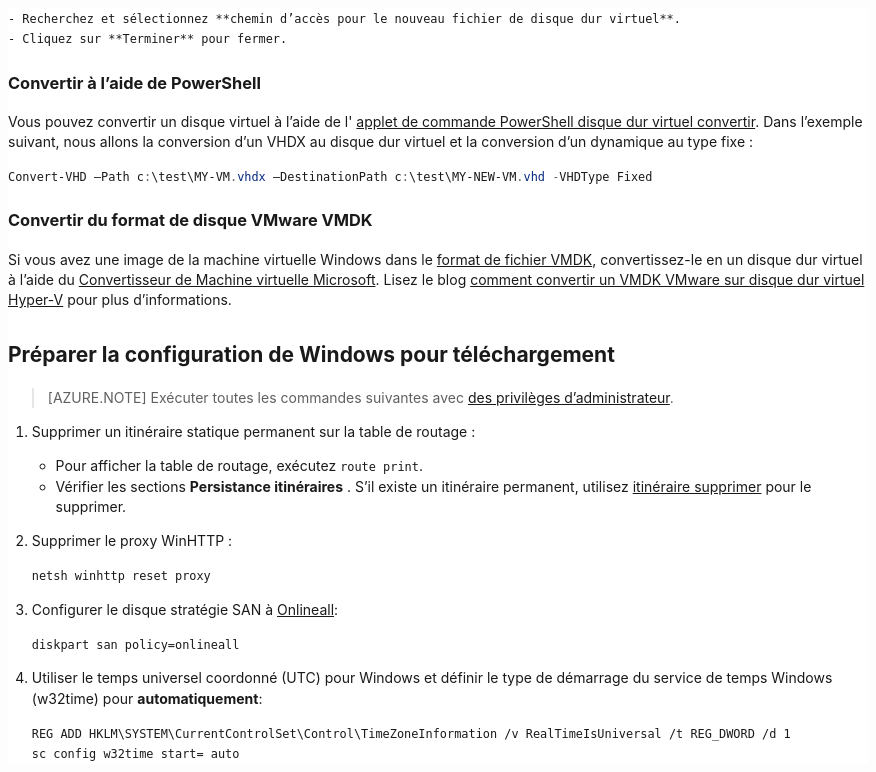     - Recherchez et sélectionnez **chemin d’accès pour le nouveau fichier de disque dur virtuel**.
    - Cliquez sur **Terminer** pour fermer.

### <a name="convert-using-powershell"></a>Convertir à l’aide de PowerShell
Vous pouvez convertir un disque virtuel à l’aide de l' [applet de commande PowerShell disque dur virtuel convertir](http://technet.microsoft.com/library/hh848454.aspx). Dans l’exemple suivant, nous allons la conversion d’un VHDX au disque dur virtuel et la conversion d’un dynamique au type fixe :

```powershell
Convert-VHD –Path c:\test\MY-VM.vhdx –DestinationPath c:\test\MY-NEW-VM.vhd -VHDType Fixed
```

### <a name="convert-from-vmware-vmdk-disk-format"></a>Convertir du format de disque VMware VMDK
Si vous avez une image de la machine virtuelle Windows dans le [format de fichier VMDK](https://en.wikipedia.org/wiki/VMDK), convertissez-le en un disque dur virtuel à l’aide du [Convertisseur de Machine virtuelle Microsoft](https://www.microsoft.com/download/details.aspx?id=42497). Lisez le blog [comment convertir un VMDK VMware sur disque dur virtuel Hyper-V](http://blogs.msdn.com/b/timomta/archive/2015/06/11/how-to-convert-a-vmware-vmdk-to-hyper-v-vhd.aspx) pour plus d’informations.

## <a name="prepare-windows-configuration-for-upload"></a>Préparer la configuration de Windows pour téléchargement

> [AZURE.NOTE] Exécuter toutes les commandes suivantes avec [des privilèges d’administrateur](https://technet.microsoft.com/library/cc947813.aspx).

1. Supprimer un itinéraire statique permanent sur la table de routage :

    - Pour afficher la table de routage, exécutez `route print`.
    - Vérifier les sections **Persistance itinéraires** . S’il existe un itinéraire permanent, utilisez [itinéraire supprimer](https://technet.microsoft.com/library/cc739598.apx) pour le supprimer.

2. Supprimer le proxy WinHTTP :

    ```
    netsh winhttp reset proxy
    ```

3. Configurer le disque stratégie SAN à [Onlineall](https://technet.microsoft.com/library/gg252636.aspx):

    ```
    diskpart san policy=onlineall
    ```

4. Utiliser le temps universel coordonné (UTC) pour Windows et définir le type de démarrage du service de temps Windows (w32time) pour **automatiquement**:

    ```
    REG ADD HKLM\SYSTEM\CurrentControlSet\Control\TimeZoneInformation /v RealTimeIsUniversal /t REG_DWORD /d 1
    sc config w32time start= auto
    ```
